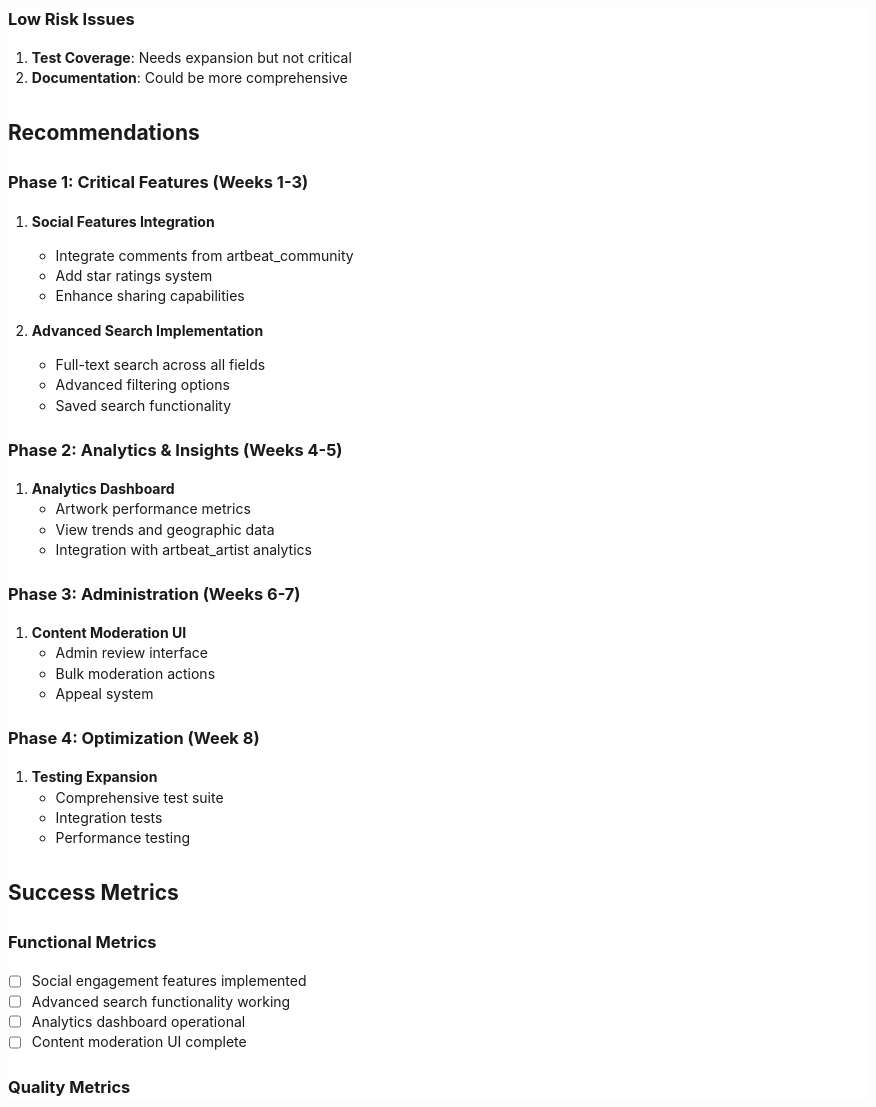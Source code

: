 ### Low Risk Issues

1. **Test Coverage**: Needs expansion but not critical
2. **Documentation**: Could be more comprehensive

## Recommendations

### Phase 1: Critical Features (Weeks 1-3)

1. **Social Features Integration**

   - Integrate comments from artbeat_community
   - Add star ratings system
   - Enhance sharing capabilities

2. **Advanced Search Implementation**
   - Full-text search across all fields
   - Advanced filtering options
   - Saved search functionality

### Phase 2: Analytics & Insights (Weeks 4-5)

1. **Analytics Dashboard**
   - Artwork performance metrics
   - View trends and geographic data
   - Integration with artbeat_artist analytics

### Phase 3: Administration (Weeks 6-7)

1. **Content Moderation UI**
   - Admin review interface
   - Bulk moderation actions
   - Appeal system

### Phase 4: Optimization (Week 8)

1. **Testing Expansion**
   - Comprehensive test suite
   - Integration tests
   - Performance testing

## Success Metrics

### Functional Metrics

- [ ] Social engagement features implemented
- [ ] Advanced search functionality working
- [ ] Analytics dashboard operational
- [ ] Content moderation UI complete

### Quality Metrics
